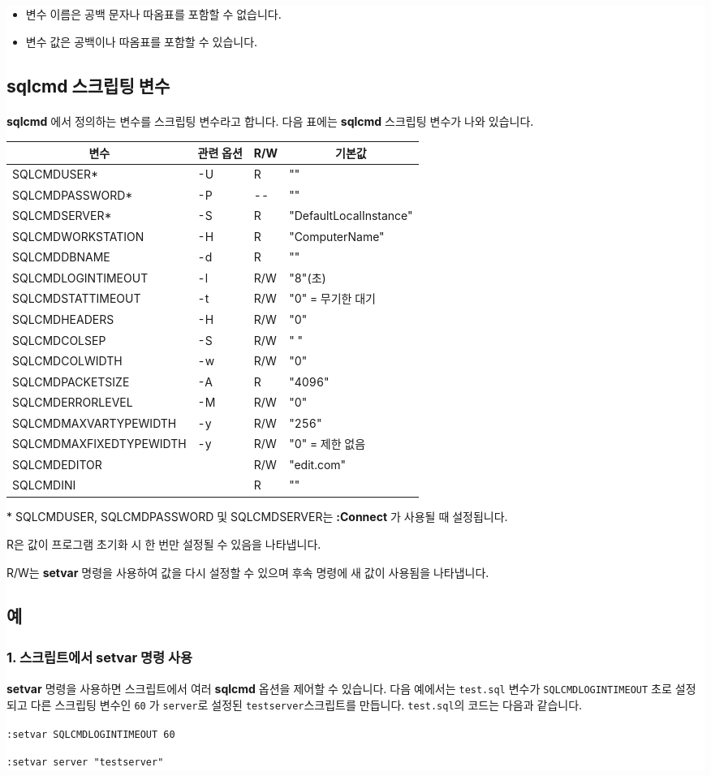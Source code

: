 -   변수 이름은 공백 문자나 따옴표를 포함할 수 없습니다.  
  
-   변수 값은 공백이나 따옴표를 포함할 수 있습니다.  
  
## <a name="sqlcmd-scripting-variables"></a>sqlcmd 스크립팅 변수  
 **sqlcmd** 에서 정의하는 변수를 스크립팅 변수라고 합니다. 다음 표에는 **sqlcmd** 스크립팅 변수가 나와 있습니다.  
  
|변수|관련 옵션|R/W|기본값|  
|--------------|--------------------|----------|-------------|  
|SQLCMDUSER*|-U|R|""|  
|SQLCMDPASSWORD*|-P|--|""|  
|SQLCMDSERVER*|-S|R|"DefaultLocalInstance"|  
|SQLCMDWORKSTATION|-H|R|"ComputerName"|  
|SQLCMDDBNAME|-d|R|""|  
|SQLCMDLOGINTIMEOUT|-l|R/W|"8"(초)|  
|SQLCMDSTATTIMEOUT|-t|R/W|"0" = 무기한 대기|  
|SQLCMDHEADERS|-H|R/W|"0"|  
|SQLCMDCOLSEP|-S|R/W|" "|  
|SQLCMDCOLWIDTH|-w|R/W|"0"|  
|SQLCMDPACKETSIZE|-A|R|"4096"|  
|SQLCMDERRORLEVEL|-M|R/W|"0"|  
|SQLCMDMAXVARTYPEWIDTH|-y|R/W|"256"|  
|SQLCMDMAXFIXEDTYPEWIDTH|-y|R/W|"0" = 제한 없음|  
|SQLCMDEDITOR||R/W|"edit.com"|  
|SQLCMDINI||R|""|  
  
 \* SQLCMDUSER, SQLCMDPASSWORD 및 SQLCMDSERVER는 **:Connect** 가 사용될 때 설정됩니다.  
  
 R은 값이 프로그램 초기화 시 한 번만 설정될 수 있음을 나타냅니다.  
  
 R/W는 **setvar** 명령을 사용하여 값을 다시 설정할 수 있으며 후속 명령에 새 값이 사용됨을 나타냅니다.  
  
## <a name="examples"></a>예  
  
### <a name="a-using-the-setvar-command-in-a-script"></a>1\. 스크립트에서 setvar 명령 사용  
 **setvar** 명령을 사용하면 스크립트에서 여러 **sqlcmd** 옵션을 제어할 수 있습니다. 다음 예에서는 `test.sql` 변수가 `SQLCMDLOGINTIMEOUT` 초로 설정되고 다른 스크립팅 변수인 `60` 가 `server`로 설정된 `testserver`스크립트를 만듭니다. `test.sql`의 코드는 다음과 같습니다.  
  
 `:setvar SQLCMDLOGINTIMEOUT 60`  
  
 `:setvar server "testserver"`  
  